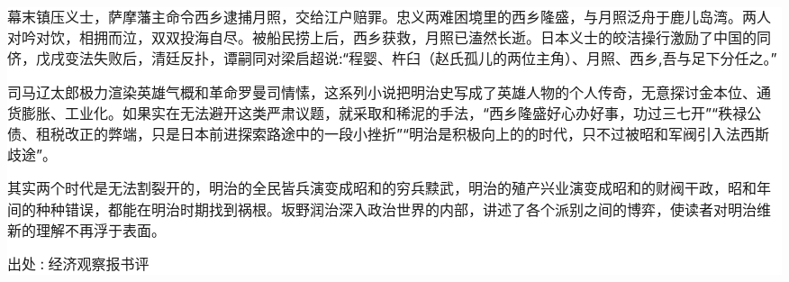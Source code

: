  <p>
 </p>
 <p>
  <span style="font-size: 12pt;">
   幕末镇压义士，萨摩藩主命令西乡逮捕月照，交给江户赔罪。忠义两难困境里的西乡隆盛，与月照泛舟于鹿儿岛湾。两人对吟对饮，相拥而泣，双双投海自尽。被船民捞上后，西乡获救，月照已溘然长逝。日本义士的皎洁操行激励了中国的同侪，戊戌变法失败后，清廷反扑，谭嗣同对梁启超说:“程婴、杵臼（赵氏孤儿的两位主角）、月照、西乡,吾与足下分任之。”
  </span>
 </p>
 <p>
 </p>
 <p>
  <span style="font-size: 12pt;">
   司马辽太郎极力渲染英雄气概和革命罗曼司情愫，这系列小说把明治史写成了英雄人物的个人传奇，无意探讨金本位、通货膨胀、工业化。如果实在无法避开这类严肃议题，就采取和稀泥的手法，“西乡隆盛好心办好事，功过三七开”“秩禄公债、租税改正的弊端，只是日本前进探索路途中的一段小挫折”“明治是积极向上的的时代，只不过被昭和军阀引入法西斯歧途”。
  </span>
 </p>
 <p>
 </p>
 <p>
  <span style="font-size: 12pt;">
   其实两个时代是无法割裂开的，明治的全民皆兵演变成昭和的穷兵黩武，明治的殖产兴业演变成昭和的财阀干政，昭和年间的种种错误，都能在明治时期找到祸根。坂野润治深入政治世界的内部，讲述了各个派别之间的博弈，使读者对明治维新的理解不再浮于表面。
  </span>
 </p>
 <p>
 </p>
 <p>
  <span style="font-size: 12pt;">
   出处 : 经济观察报书评
  </span>
 </p>
 <p>
 </p>
 
 
 
 
 
 <div class="at-below-post addthis_tool" data-url="http://zhanlve.org/?p=6608">
 </div>
 
</div>

